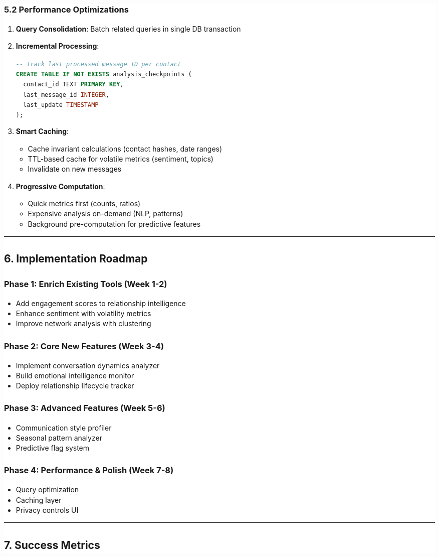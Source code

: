 ### 5.2 Performance Optimizations

1. **Query Consolidation**: Batch related queries in single DB transaction
2. **Incremental Processing**: 
   ```sql
   -- Track last processed message ID per contact
   CREATE TABLE IF NOT EXISTS analysis_checkpoints (
     contact_id TEXT PRIMARY KEY,
     last_message_id INTEGER,
     last_update TIMESTAMP
   );
   ```

3. **Smart Caching**:
   - Cache invariant calculations (contact hashes, date ranges)
   - TTL-based cache for volatile metrics (sentiment, topics)
   - Invalidate on new messages

4. **Progressive Computation**:
   - Quick metrics first (counts, ratios)
   - Expensive analysis on-demand (NLP, patterns)
   - Background pre-computation for predictive features

---

## 6. Implementation Roadmap

### Phase 1: Enrich Existing Tools (Week 1-2)
- Add engagement scores to relationship intelligence
- Enhance sentiment with volatility metrics
- Improve network analysis with clustering

### Phase 2: Core New Features (Week 3-4)
- Implement conversation dynamics analyzer
- Build emotional intelligence monitor
- Deploy relationship lifecycle tracker

### Phase 3: Advanced Features (Week 5-6)
- Communication style profiler
- Seasonal pattern analyzer
- Predictive flag system

### Phase 4: Performance & Polish (Week 7-8)
- Query optimization
- Caching layer
- Privacy controls UI

---

## 7. Success Metrics
